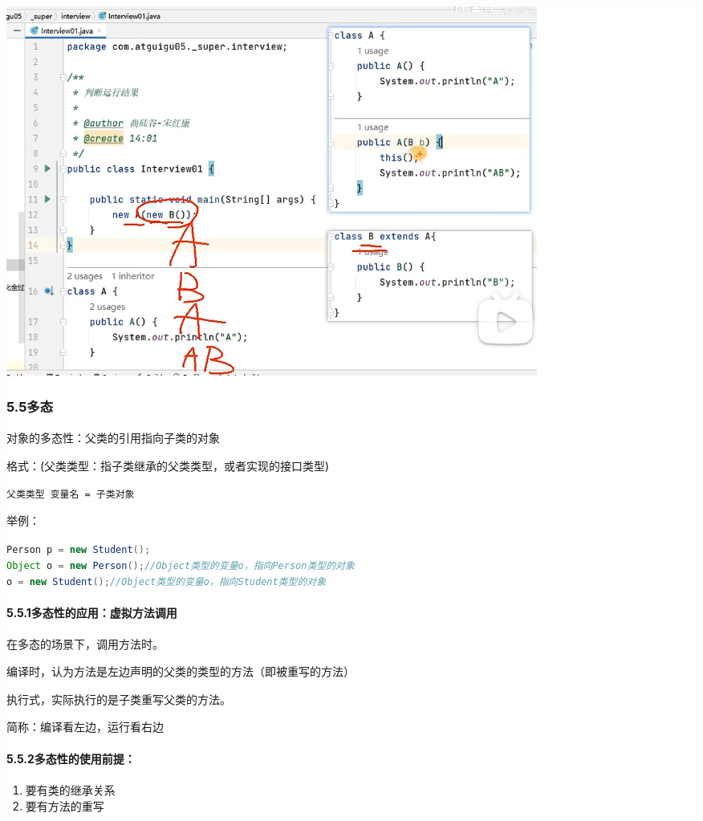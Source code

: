 ![20](assets/20.png)



### 5.5多态

对象的多态性：父类的引用指向子类的对象

格式：(父类类型：指子类继承的父类类型，或者实现的接口类型)

`父类类型 变量名 = 子类对象`

举例：

```java
Person p = new Student();
Object o = new Person();//Object类型的变量o，指向Person类型的对象
o = new Student();//Object类型的变量o，指向Student类型的对象
```

#### 5.5.1多态性的应用：虚拟方法调用

在多态的场景下，调用方法时。

编译时，认为方法是左边声明的父类的类型的方法（即被重写的方法）

执行式，实际执行的是子类重写父类的方法。

简称：编译看左边，运行看右边

#### 5.5.2多态性的使用前提：

1. 要有类的继承关系
2. 要有方法的重写
